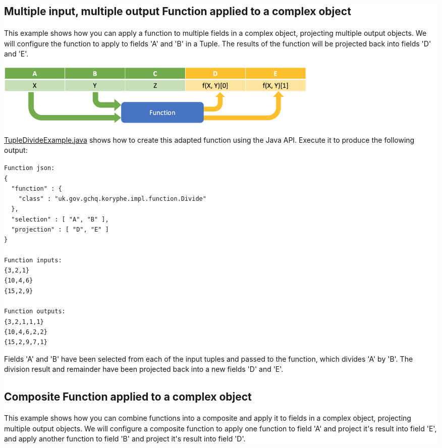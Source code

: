 ## Multiple input, multiple output Function applied to a complex object

This example shows how you can apply a function to multiple fields in a complex object, projecting multiple output objects. We will configure the function to apply to fields 'A' and 'B' in a Tuple. The results of the function will be projected back into fields 'D' and 'E'.

<img src="complexMultiInMultiOutFunction.png" width="600">

[TupleDivideExample.java](TupleDivideExample.java) shows how to create this adapted function using the Java API. Execute it to produce the following output:

```
Function json: 
{
  "function" : {
    "class" : "uk.gov.gchq.koryphe.impl.function.Divide"
  },
  "selection" : [ "A", "B" ],
  "projection" : [ "D", "E" ]
}

Function inputs: 
{3,2,1}
{10,4,6}
{15,2,9}

Function outputs: 
{3,2,1,1,1}
{10,4,6,2,2}
{15,2,9,7,1}
```

Fields 'A' and 'B' have been selected from each of the input tuples and passed to the function, which divides 'A' by 'B'. The division result and remainder have been projected back into a new fields 'D' and 'E'.

## Composite Function applied to a complex object

This example shows how you can combine functions into a composite and apply it to fields in a complex object, projecting multiple output objects. We will configure a composite function to apply one function to field 'A' and project it's result into field 'E', and apply another function to field 'B' and project it's result into field 'D'.
